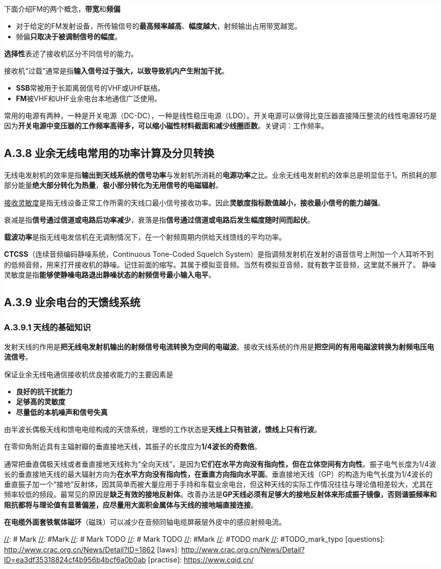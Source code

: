 下面介绍FM的两个概念，**带宽**和**频偏**
- 对于给定的FM发射设备，所传输信号的**最高频率越高**、**幅度越大**，射频输出占用带宽越宽。
- 频偏**只取决于被调制信号的幅度**。

[//]: #TODO_mark
**选择性**表述了接收机区分不同信号的能力。

接收机“过载”通常是指**输入信号过于强大，以致导致机内产生附加干扰**。

[//]: #TODO_mark
- **SSB**常被用于长距离弱信号的VHF或UHF联络。
- **FM**被VHF和UHF业余电台本地通信广泛使用。

常用的电源有两种，一种是开关电源（DC-DC），一种是线性稳压电源（LDO）。开关电源可以做得比变压器直接降压整流的线性电源轻巧是因为**开关电源中变压器的工作频率高得多，可以缩小磁性材料截面和减少线圈匝数**。关键词：工作频率。

## A.3.8 业余无线电常用的功率计算及分贝转换

无线电发射机的效率是指**输出到天线系统的信号功率**与发射机所消耗的**电源功率**之比。业余无线电发射机的效率总是明显低于1。所损耗的那部分能量**绝大部分转化为热量**，**极小部分转化为无用信号的电磁辐射**。

[接收灵敏度](https://support.huawei.com/view/contentview!getFileStream.action?mid=SUPE_DOC&viewNid=EDOC1000062973&nid=EDOC1000062973&partNo=j006&type=htm)是指无线设备正常工作所需的天线口最小信号接收功率。因此**灵敏度指标数值越小，接收最小信号的能力越强**。


[//]: #mark
衰减是指**信号通过信道或电路后功率减少**，衰落是指**信号通过信道或电路后发生幅度随时间而起伏**。

**载波功率**是指无线电发信机在无调制情况下，在一个射频周期内供给天线馈线的平均功率。

[//]: #mark_TODO
**CTCSS**（连续音频编码静噪系统，Continuous Tone-Coded Squelch System）是指调频发射机在发射的语音信号上附加一个人耳听不到的低频音频，用来打开接收机的静噪。记住前面的缩写。其属于模拟亚音频。当然有模拟亚音频，就有数字亚音频，这里就不展开了。
静噪灵敏度是指**能够使静噪电路退出静噪状态的射频信号最小输入电平**。



## A.3.9 业余电台的天馈线系统
### A.3.9.1 天线的基础知识

发射天线的作用是**把无线电发射机输出的射频信号电流转换为空间的电磁波**。接收天线系统的作用是**把空间的有用电磁波转换为射频电压电流信号**。

保证业余无线电通信接收机优良接收能力的主要因素是
- **良好的抗干扰能力**
- **足够高的灵敏度**
- **尽量低的本机噪声和信号失真**

[//]: #mark_TODO
由半波长偶极天线和馈电电缆构成的天馈系统，理想的工作状态是**天线上只有驻波，馈线上只有行波**。

[//]: #mark_TODO
在零仰角附近具有主辐射瓣的垂直接地天线，其振子的长度应为**1/4波长的奇数倍**。

[//]: #TODO_mark
通常把垂直偶极天线或者垂直接地天线称为“全向天线”，是因为**它们在水平方向没有指向性，但在立体空间有方向性**。振子电气长度为1/4波长的垂直接地天线的最大辐射方向为**在水平方向没有指向性，在垂直方向指向水平面**。垂直接地天线（GP）的构造为电气长度为1/4波长的垂直振子加一个“接地”反射体，因其简单而被大量应用于手持和车载业余电台，但这种天线的实际工作情况往往与理论值相差较大，尤其在频率较低的频段。最常见的原因是**缺乏有效的接地反射体**。改善办法是**GP天线必须有足够大的接地反射体来形成振子镜像，否则谐振频率和阻抗都将与理论值有显著偏差，应尽量用大面积金属体与天线的接地端直接连接**。

**在电缆外面套铁氧体磁环**（磁珠）可以减少在音频同轴电缆屏蔽层外皮中的感应射频电流。

[//]: # Mark
[//]: #Mark
[//]: # Mark TODO
[//]: # Mark TODO
[//]: #Mark
[//]: #TODO mark
[//]: #TODO_mark_typo
[questions]: http://www.crac.org.cn/News/Detail?ID=1862
[laws]: http://www.crac.org.cn/News/Detail?ID=ea3df35318824cf4b956b4bcf6a0b0ab
[practise]: https://www.cqid.cn/